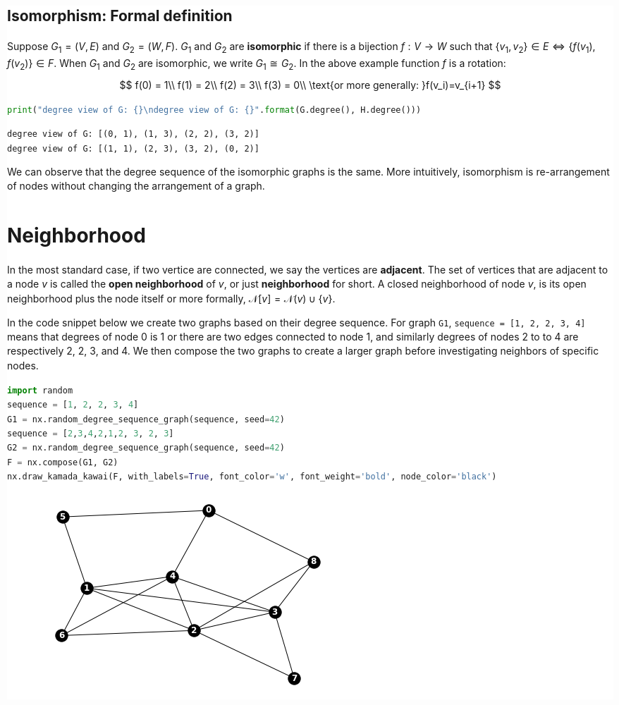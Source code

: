## Isomorphism: Formal definition
Suppose $G_1=(V,E)$ and $G_2=(W,F)$. $G_1$ and $G_2$ are **isomorphic** if there is a bijection $f:V \rightarrow W$ such that $\{v_1, v_2\}\in E \iff \{f(v_1), f(v_2)\}\in F$. When $G_1$ and $G_2$ are isomorphic, we write $G_1 \cong G_2$.
In the above example function $f$ is a rotation:
$$
f(0) = 1\\
f(1) = 2\\
f(2) = 3\\
f(3) = 0\\
\text{or more generally: }f(v_i)=v_{i+1}
$$

```python
print("degree view of G: {}\ndegree view of G: {}".format(G.degree(), H.degree()))
```
```
degree view of G: [(0, 1), (1, 3), (2, 2), (3, 2)]
degree view of G: [(1, 1), (2, 3), (3, 2), (0, 2)]
```

We can observe that the degree sequence of the isomorphic graphs is the same. More intuitively, isomorphism is re-arrangement of nodes without changing the arrangement of a graph.

# Neighborhood
In the most standard case, if two vertice are connected, we say the vertices are **adjacent**. The set of vertices that are adjacent to a node $v$ is called the **open neighborhood** of $v$, or just **neighborhood** for short. A closed neighborhood of node $v$, is its open neighborhood plus the node itself or more formally, $\mathcal{N}[v]=\mathcal{N}(v) \cup \{v\}$.

In the code snippet below we create two graphs based on their degree sequence. For graph `G1`,  `sequence = [1, 2, 2, 3, 4]` means that degrees of node 0 is 1 or there are two edges connected to node 1, and similarly degrees of nodes 2 to to 4 are respectively 2, 2, 3, and 4. 
We then compose the two graphs to create a larger graph before investigating neighbors of specific nodes.

```python
import random
sequence = [1, 2, 2, 3, 4]
G1 = nx.random_degree_sequence_graph(sequence, seed=42)
sequence = [2,3,4,2,1,2, 3, 2, 3]
G2 = nx.random_degree_sequence_graph(sequence, seed=42)
F = nx.compose(G1, G2)
nx.draw_kamada_kawai(F, with_labels=True, font_color='w', font_weight='bold', node_color='black')
```
<figure>
    <img src='./images/img0105.png' alt='Neighborhood'/>